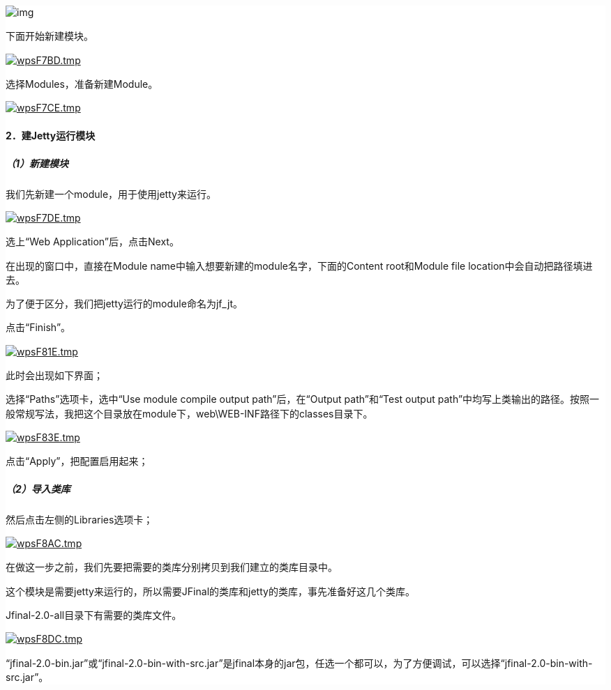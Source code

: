 ![img](http://static.oschina.net/uploads/space/2015/0629/172735_2yEM_97615.png)

下面开始新建模块。

[![wpsF7BD.tmp](http://static.oschina.net/uploads/img/201506/28235105_a3bo.jpg)](http://static.oschina.net/uploads/img/201506/28235105_RFMm.jpg)

选择Modules，准备新建Module。

[![wpsF7CE.tmp](http://static.oschina.net/uploads/img/201506/28235106_b2IM.jpg)](http://static.oschina.net/uploads/img/201506/28235105_iZhm.jpg)

#### 2．建Jetty运行模块

##### （1）新建模块

我们先新建一个module，用于使用jetty来运行。

[![wpsF7DE.tmp](http://static.oschina.net/uploads/img/201506/28235112_e6j6.jpg)](http://static.oschina.net/uploads/img/201506/28235112_EKdy.jpg)

选上“Web Application”后，点击Next。

在出现的窗口中，直接在Module name中输入想要新建的module名字，下面的Content root和Module file location中会自动把路径填进去。

为了便于区分，我们把jetty运行的module命名为jf_jt。

点击“Finish”。

[![wpsF81E.tmp](http://static.oschina.net/uploads/img/201506/28235113_BnoA.jpg)](http://static.oschina.net/uploads/img/201506/28235113_xIxo.jpg)

此时会出现如下界面；

选择“Paths”选项卡，选中“Use module compile output path”后，在“Output path”和“Test output path”中均写上类输出的路径。按照一般常规写法，我把这个目录放在module下，web\WEB-INF路径下的classes目录下。

[![wpsF83E.tmp](http://static.oschina.net/uploads/img/201506/28235115_2IQs.jpg)](http://static.oschina.net/uploads/img/201506/28235114_t5IN.jpg)

点击“Apply”，把配置启用起来；

##### （2）导入类库

然后点击左侧的Libraries选项卡；

[![wpsF8AC.tmp](http://static.oschina.net/uploads/img/201506/28235116_R8z6.jpg)](http://static.oschina.net/uploads/img/201506/28235115_bT0F.jpg)

在做这一步之前，我们先要把需要的类库分别拷贝到我们建立的类库目录中。

这个模块是需要jetty来运行的，所以需要JFinal的类库和jetty的类库，事先准备好这几个类库。

Jfinal-2.0-all目录下有需要的类库文件。

[![wpsF8DC.tmp](http://static.oschina.net/uploads/img/201506/28235118_5V4U.jpg)](http://static.oschina.net/uploads/img/201506/28235117_pBti.jpg)

“jfinal-2.0-bin.jar”或“jfinal-2.0-bin-with-src.jar”是jfinal本身的jar包，任选一个都可以，为了方便调试，可以选择“jfinal-2.0-bin-with-src.jar”。
